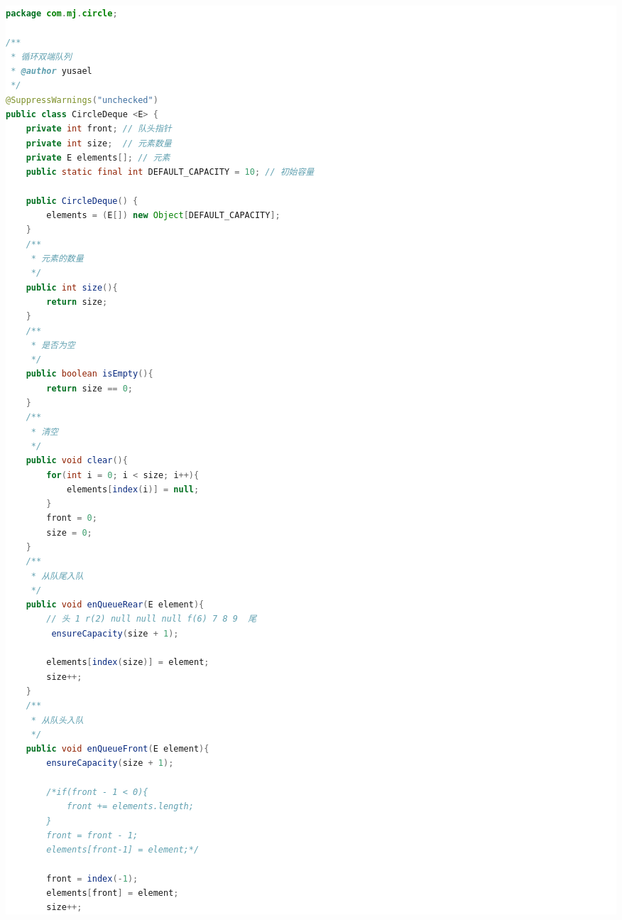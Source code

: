 ``` java
package com.mj.circle;

/**
 * 循环双端队列
 * @author yusael
 */
@SuppressWarnings("unchecked")
public class CircleDeque <E> {	
	private int front; // 队头指针
	private int size;  // 元素数量
	private E elements[]; // 元素
	public static final int DEFAULT_CAPACITY = 10; // 初始容量

	public CircleDeque() {
		elements = (E[]) new Object[DEFAULT_CAPACITY];
	}
	/**
	 * 元素的数量
	 */
	public int size(){
		return size;
	}
	/**
	 * 是否为空
	 */
	public boolean isEmpty(){
		return size == 0;
	}
	/**
	 * 清空
	 */
	public void clear(){
		for(int i = 0; i < size; i++){
			elements[index(i)] = null;
		}
		front = 0;
		size = 0;
	}
	/**
	 * 从队尾入队
	 */
	public void enQueueRear(E element){
		// 头 1 r(2) null null null f(6) 7 8 9  尾
		 ensureCapacity(size + 1);
		 
		elements[index(size)] = element;
		size++;
	}
	/**
	 * 从队头入队
	 */
	public void enQueueFront(E element){
		ensureCapacity(size + 1);
		
		/*if(front - 1 < 0){
			front += elements.length;
		}
		front = front - 1;
		elements[front-1] = element;*/
		
		front = index(-1);
		elements[front] = element;
		size++;
```